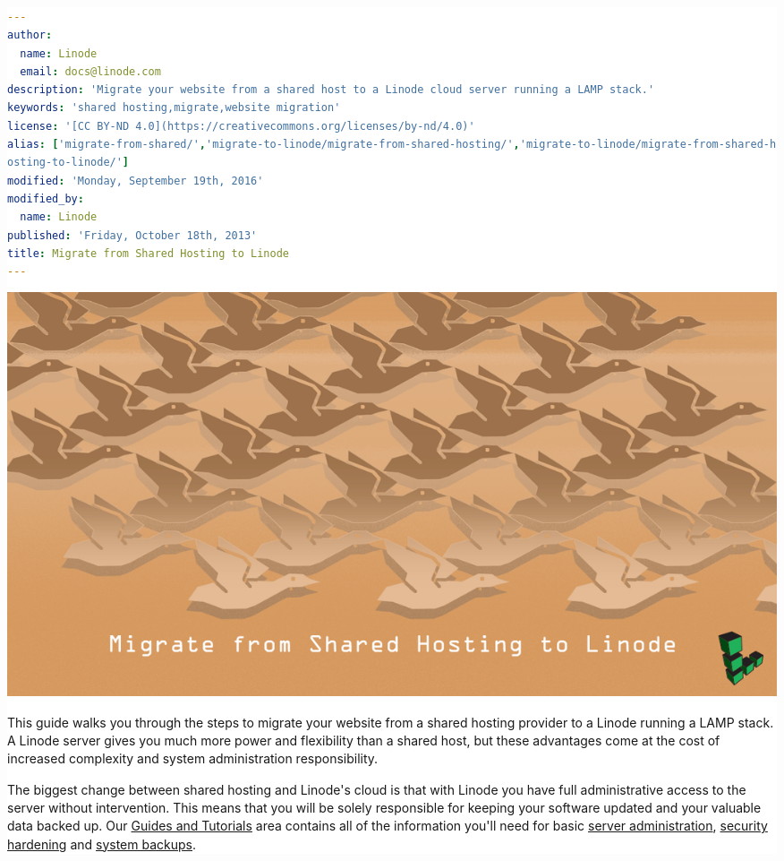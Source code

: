 ```yaml
---
author:
  name: Linode
  email: docs@linode.com
description: 'Migrate your website from a shared host to a Linode cloud server running a LAMP stack.'
keywords: 'shared hosting,migrate,website migration'
license: '[CC BY-ND 4.0](https://creativecommons.org/licenses/by-nd/4.0)'
alias: ['migrate-from-shared/','migrate-to-linode/migrate-from-shared-hosting/','migrate-to-linode/migrate-from-shared-hosting-to-linode/']
modified: 'Monday, September 19th, 2016'
modified_by:
  name: Linode
published: 'Friday, October 18th, 2013'
title: Migrate from Shared Hosting to Linode
---
```


![Migrate from Shared Hosting to Linode](/docs/assets/migrate-from-shared-hosting-to-linode.png "Migrate from Shared Hosting to Linode")

This guide walks you through the steps to migrate your website from a shared hosting provider to a Linode running a LAMP stack. A Linode server gives you much more power and flexibility than a shared host, but these advantages come at the cost of increased complexity and system administration responsibility.

The biggest change between shared hosting and Linode's cloud is that with Linode you have full administrative access to the server without intervention. This means that you will be solely responsible for keeping your software updated and your valuable data backed up. Our [Guides and Tutorials](/docs/) area contains all of the information you'll need for basic [server administration](/docs/tools-reference/linux-system-administration-basics), [security hardening](/docs/security/securing-your-server) and [system backups](/docs/security/backups/backing-up-your-data).
